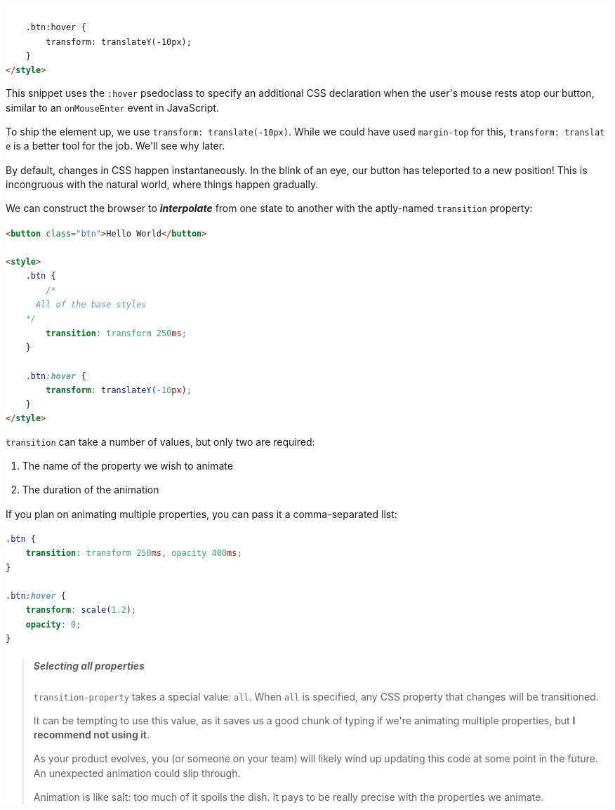 ```html

	.btn:hover {
		transform: translateY(-10px);
	}
</style>
```

This snippet uses the `:hover` psedoclass to specify an additional CSS declaration when the user's mouse rests atop our button, similar to an `onMouseEnter` event in JavaScript.

To ship the element up, we use `transform: translate(-10px)`. While we could have used `margin-top` for this, `transform: translate` is a better tool for the job. We'll see why later.

By default, changes in CSS happen instantaneously. In the blink of an eye, our button has teleported to a new position! This is incongruous with the natural world, where things happen gradually.

We can construct the browser to **_interpolate_** from one state to another with the aptly-named `transition` property:

```html
<button class="btn">Hello World</button>

<style>
	.btn {
		/* 
      All of the base styles
    */
		transition: transform 250ms;
	}

	.btn:hover {
		transform: translateY(-10px);
	}
</style>
```

`transition` can take a number of values, but only two are required:

1. The name of the property we wish to animate

2. The duration of the animation

If you plan on animating multiple properties, you can pass it a comma-separated list:

```css
.btn {
	transition: transform 250ms, opacity 400ms;
}

.btn:hover {
	transform: scale(1.2);
	opacity: 0;
}
```

> ##### Selecting all properties
>
> `transition-property` takes a special value: `all`. When `all` is specified, any CSS property that changes will be transitioned.
>
> It can be tempting to use this value, as it saves us a good chunk of typing if we're animating multiple properties, but **I recommend not using it**.
>
> As your product evolves, you (or someone on your team) will likely wind up updating this code at some point in the future. An unexpected animation could slip through.
>
> Animation is like salt: too much of it spoils the dish. It pays to be really precise with the properties we animate.
